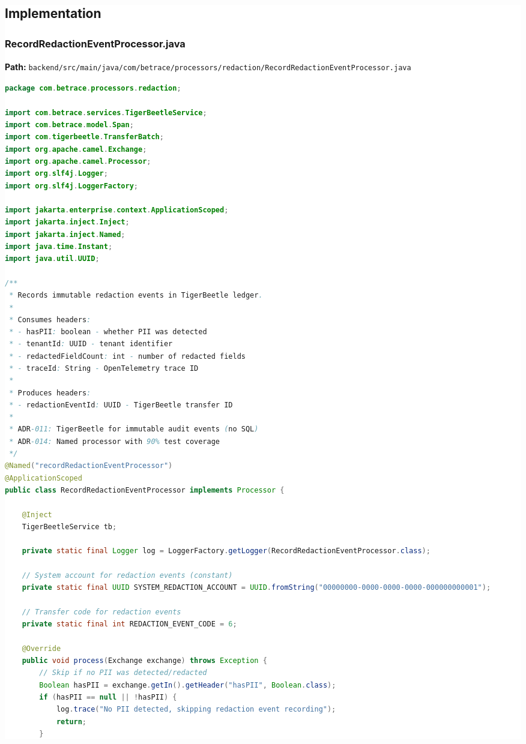 ## Implementation

### RecordRedactionEventProcessor.java

**Path:** `backend/src/main/java/com/betrace/processors/redaction/RecordRedactionEventProcessor.java`

```java
package com.betrace.processors.redaction;

import com.betrace.services.TigerBeetleService;
import com.betrace.model.Span;
import com.tigerbeetle.TransferBatch;
import org.apache.camel.Exchange;
import org.apache.camel.Processor;
import org.slf4j.Logger;
import org.slf4j.LoggerFactory;

import jakarta.enterprise.context.ApplicationScoped;
import jakarta.inject.Inject;
import jakarta.inject.Named;
import java.time.Instant;
import java.util.UUID;

/**
 * Records immutable redaction events in TigerBeetle ledger.
 *
 * Consumes headers:
 * - hasPII: boolean - whether PII was detected
 * - tenantId: UUID - tenant identifier
 * - redactedFieldCount: int - number of redacted fields
 * - traceId: String - OpenTelemetry trace ID
 *
 * Produces headers:
 * - redactionEventId: UUID - TigerBeetle transfer ID
 *
 * ADR-011: TigerBeetle for immutable audit events (no SQL)
 * ADR-014: Named processor with 90% test coverage
 */
@Named("recordRedactionEventProcessor")
@ApplicationScoped
public class RecordRedactionEventProcessor implements Processor {

    @Inject
    TigerBeetleService tb;

    private static final Logger log = LoggerFactory.getLogger(RecordRedactionEventProcessor.class);

    // System account for redaction events (constant)
    private static final UUID SYSTEM_REDACTION_ACCOUNT = UUID.fromString("00000000-0000-0000-0000-000000000001");

    // Transfer code for redaction events
    private static final int REDACTION_EVENT_CODE = 6;

    @Override
    public void process(Exchange exchange) throws Exception {
        // Skip if no PII was detected/redacted
        Boolean hasPII = exchange.getIn().getHeader("hasPII", Boolean.class);
        if (hasPII == null || !hasPII) {
            log.trace("No PII detected, skipping redaction event recording");
            return;
        }
```